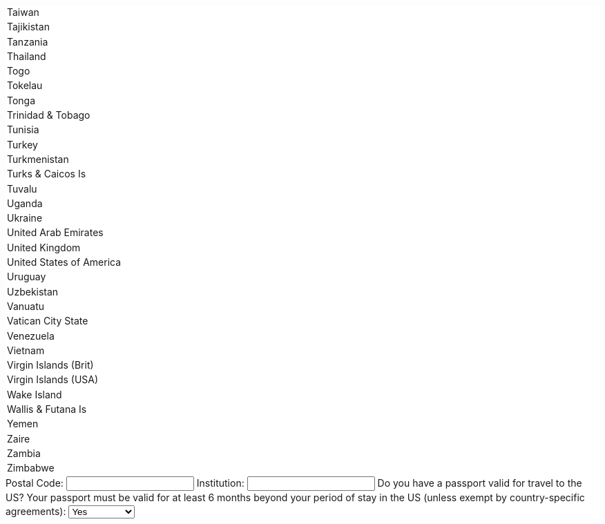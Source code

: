 <option value="Taiwan">Taiwan</option>
<option value="Tajikistan">Tajikistan</option>
<option value="Tanzania">Tanzania</option>
<option value="Thailand">Thailand</option>
<option value="Togo">Togo</option>
<option value="Tokelau">Tokelau</option>
<option value="Tonga">Tonga</option>
<option value="Trinidad &amp; Tobago">Trinidad &amp; Tobago</option>
<option value="Tunisia">Tunisia</option>
<option value="Turkey">Turkey</option>
<option value="Turkmenistan">Turkmenistan</option>
<option value="Turks &amp; Caicos Is">Turks &amp; Caicos Is</option>
<option value="Tuvalu">Tuvalu</option>
<option value="Uganda">Uganda</option>
<option value="Ukraine">Ukraine</option>
<option value="United Arab Erimates">United Arab Emirates</option>
<option value="United Kingdom">United Kingdom</option>
<option value="United States of America">United States of America</option>
<option value="Uraguay">Uruguay</option>
<option value="Uzbekistan">Uzbekistan</option>
<option value="Vanuatu">Vanuatu</option>
<option value="Vatican City State">Vatican City State</option>
<option value="Venezuela">Venezuela</option>
<option value="Vietnam">Vietnam</option>
<option value="Virgin Islands (Brit)">Virgin Islands (Brit)</option>
<option value="Virgin Islands (USA)">Virgin Islands (USA)</option>
<option value="Wake Island">Wake Island</option>
<option value="Wallis &amp; Futana Is">Wallis &amp; Futana Is</option>
<option value="Yemen">Yemen</option>
<option value="Zaire">Zaire</option>
<option value="Zambia">Zambia</option>
<option value="Zimbabwe">Zimbabwe</option>
</select></td>
</tr>
<tr>
<td>Postal Code:</td>
<td><input id="box7" onkeyup="updateTxt('box7','postcode');" type="text" /></td>
</tr>
<tr>
<td>Institution:</td>
<td><input id="box8" onkeyup="updateTxt('box8','institution')" type="text" /></td>
</tr>
<tr>
<td>Do you have a passport valid for travel to the US? Your passport must be valid for at least 6 months beyond your period of stay in the US (unless exempt by country-specific agreements):</td>
<td><select id="box9" onchange="updateTxt('box9', 'passport' )">
<option>Yes</option>
<option>No</option>
<option>I am exempt</option>
</select></td>
</tr>
</tbody>
</table>
